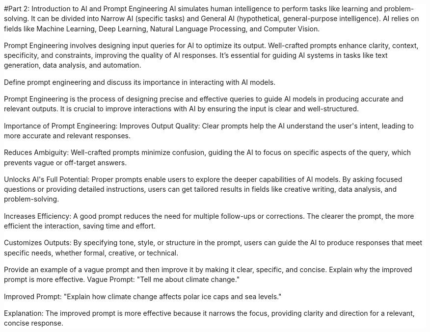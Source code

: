 
#Part 2: Introduction to AI and Prompt Engineering
AI simulates human intelligence to perform tasks like learning and problem-solving. It can be divided into Narrow AI (specific tasks) and General AI (hypothetical, general-purpose intelligence). AI relies on fields like Machine Learning, Deep Learning, Natural Language Processing, and Computer Vision.

Prompt Engineering involves designing input queries for AI to optimize its output. Well-crafted prompts enhance clarity, context, specificity, and constraints, improving the quality of AI responses. It’s essential for guiding AI systems in tasks like text generation, data analysis, and automation.

Define prompt engineering and discuss its importance in interacting with AI models.

Prompt Engineering is the process of designing precise and effective queries to guide AI models in producing accurate and relevant outputs. It is crucial to improve interactions with AI by ensuring the input is clear and well-structured.

Importance of Prompt Engineering:
Improves Output Quality: Clear prompts help the AI understand the user's intent, leading to more accurate and relevant responses.

Reduces Ambiguity: Well-crafted prompts minimize confusion, guiding the AI to focus on specific aspects of the query, which prevents vague or off-target answers.

Unlocks AI's Full Potential: Proper prompts enable users to explore the deeper capabilities of AI models. By asking focused questions or providing detailed instructions, users can get tailored results in fields like creative writing, data analysis, and problem-solving.

Increases Efficiency: A good prompt reduces the need for multiple follow-ups or corrections. The clearer the prompt, the more efficient the interaction, saving time and effort.

Customizes Outputs: By specifying tone, style, or structure in the prompt, users can guide the AI to produce responses that meet specific needs, whether formal, creative, or technical.

Provide an example of a vague prompt and then improve it by making it clear, specific, and concise. Explain why the improved prompt is more effective.
Vague Prompt:
"Tell me about climate change."

Improved Prompt:
"Explain how climate change affects polar ice caps and sea levels."

Explanation:
The improved prompt is more effective because it narrows the focus, providing clarity and direction for a relevant, concise response.
